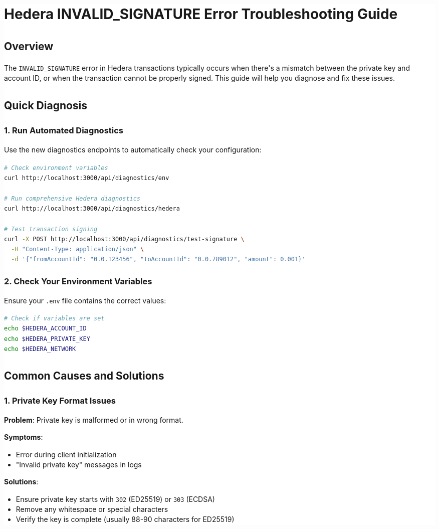 # Hedera INVALID_SIGNATURE Error Troubleshooting Guide

## Overview

The `INVALID_SIGNATURE` error in Hedera transactions typically occurs when there's a mismatch between the private key and account ID, or when the transaction cannot be properly signed. This guide will help you diagnose and fix these issues.

## Quick Diagnosis

### 1. Run Automated Diagnostics

Use the new diagnostics endpoints to automatically check your configuration:

```bash
# Check environment variables
curl http://localhost:3000/api/diagnostics/env

# Run comprehensive Hedera diagnostics
curl http://localhost:3000/api/diagnostics/hedera

# Test transaction signing
curl -X POST http://localhost:3000/api/diagnostics/test-signature \
  -H "Content-Type: application/json" \
  -d '{"fromAccountId": "0.0.123456", "toAccountId": "0.0.789012", "amount": 0.001}'
```

### 2. Check Your Environment Variables

Ensure your `.env` file contains the correct values:

```bash
# Check if variables are set
echo $HEDERA_ACCOUNT_ID
echo $HEDERA_PRIVATE_KEY
echo $HEDERA_NETWORK
```

## Common Causes and Solutions

### 1. **Private Key Format Issues**

**Problem**: Private key is malformed or in wrong format.

**Symptoms**:
- Error during client initialization
- "Invalid private key" messages in logs

**Solutions**:
- Ensure private key starts with `302` (ED25519) or `303` (ECDSA)
- Remove any whitespace or special characters
- Verify the key is complete (usually 88-90 characters for ED25519)
